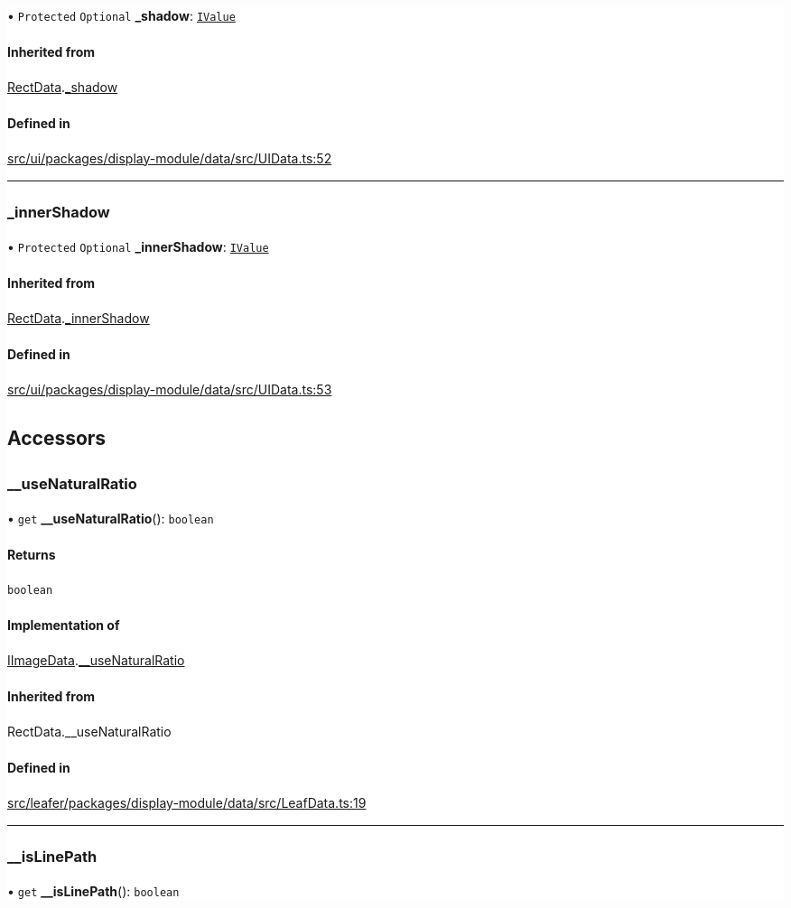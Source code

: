 • `Protected` `Optional` **\_shadow**: [`IValue`](../modules.md#ivalue)

#### Inherited from

[RectData](RectData.md).[_shadow](RectData.md#_shadow)

#### Defined in

[src/ui/packages/display-module/data/src/UIData.ts:52](https://github.com/leaferjs/leafer-ui/blob/16756ed01a69dbd7bc933bd482f1080c8875c2f1/packages/display-module/data/src/UIData.ts#L52)

___

### \_innerShadow

• `Protected` `Optional` **\_innerShadow**: [`IValue`](../modules.md#ivalue)

#### Inherited from

[RectData](RectData.md).[_innerShadow](RectData.md#_innershadow)

#### Defined in

[src/ui/packages/display-module/data/src/UIData.ts:53](https://github.com/leaferjs/leafer-ui/blob/16756ed01a69dbd7bc933bd482f1080c8875c2f1/packages/display-module/data/src/UIData.ts#L53)

## Accessors

### \_\_useNaturalRatio

• `get` **__useNaturalRatio**(): `boolean`

#### Returns

`boolean`

#### Implementation of

[IImageData](../interfaces/IImageData.md).[__useNaturalRatio](../interfaces/IImageData.md#__usenaturalratio)

#### Inherited from

RectData.\_\_useNaturalRatio

#### Defined in

[src/leafer/packages/display-module/data/src/LeafData.ts:19](https://github.com/leaferjs/leafer/blob/e3d29379fa30ec6414b4ee45872fc9fd9c3f2178/packages/display-module/data/src/LeafData.ts#L19)

___

### \_\_isLinePath

• `get` **__isLinePath**(): `boolean`
